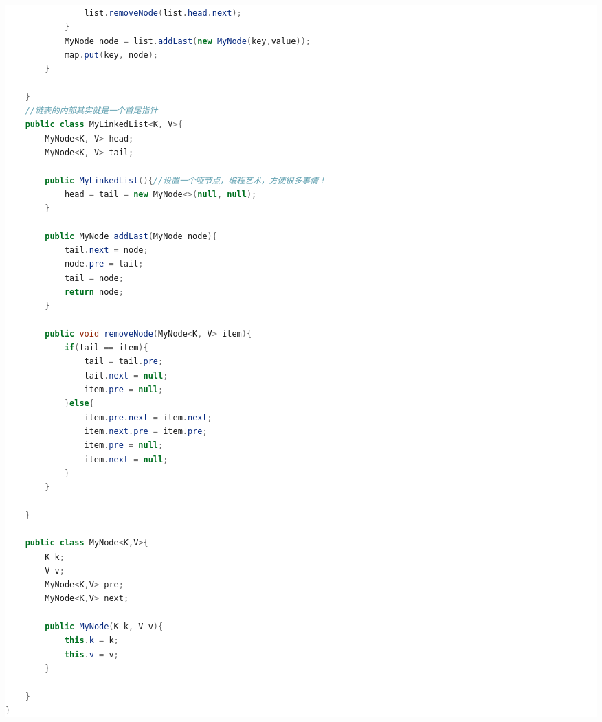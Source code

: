 ```java
                list.removeNode(list.head.next);
            }
            MyNode node = list.addLast(new MyNode(key,value));
            map.put(key, node);
        }

    }
	//链表的内部其实就是一个首尾指针
    public class MyLinkedList<K, V>{
        MyNode<K, V> head;
        MyNode<K, V> tail;

        public MyLinkedList(){//设置一个哑节点，编程艺术，方便很多事情！
            head = tail = new MyNode<>(null, null);
        }

        public MyNode addLast(MyNode node){
            tail.next = node;
            node.pre = tail;
            tail = node;
            return node;
        }

        public void removeNode(MyNode<K, V> item){
            if(tail == item){
                tail = tail.pre;
                tail.next = null;
                item.pre = null;
            }else{
                item.pre.next = item.next;
                item.next.pre = item.pre;
                item.pre = null;
                item.next = null;
            }
        }

    }

    public class MyNode<K,V>{
        K k;
        V v;
        MyNode<K,V> pre;
        MyNode<K,V> next;

        public MyNode(K k, V v){
            this.k = k;
            this.v = v;
        }

    }
}
```
